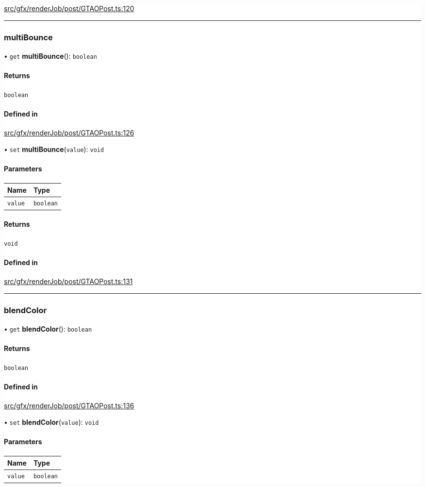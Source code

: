 [src/gfx/renderJob/post/GTAOPost.ts:120](https://github.com/Orillusion/orillusion/blob/main/src/gfx/renderJob/post/GTAOPost.ts#L120)

___

### multiBounce

• `get` **multiBounce**(): `boolean`

#### Returns

`boolean`

#### Defined in

[src/gfx/renderJob/post/GTAOPost.ts:126](https://github.com/Orillusion/orillusion/blob/main/src/gfx/renderJob/post/GTAOPost.ts#L126)

• `set` **multiBounce**(`value`): `void`

#### Parameters

| Name | Type |
| :------ | :------ |
| `value` | `boolean` |

#### Returns

`void`

#### Defined in

[src/gfx/renderJob/post/GTAOPost.ts:131](https://github.com/Orillusion/orillusion/blob/main/src/gfx/renderJob/post/GTAOPost.ts#L131)

___

### blendColor

• `get` **blendColor**(): `boolean`

#### Returns

`boolean`

#### Defined in

[src/gfx/renderJob/post/GTAOPost.ts:136](https://github.com/Orillusion/orillusion/blob/main/src/gfx/renderJob/post/GTAOPost.ts#L136)

• `set` **blendColor**(`value`): `void`

#### Parameters

| Name | Type |
| :------ | :------ |
| `value` | `boolean` |
